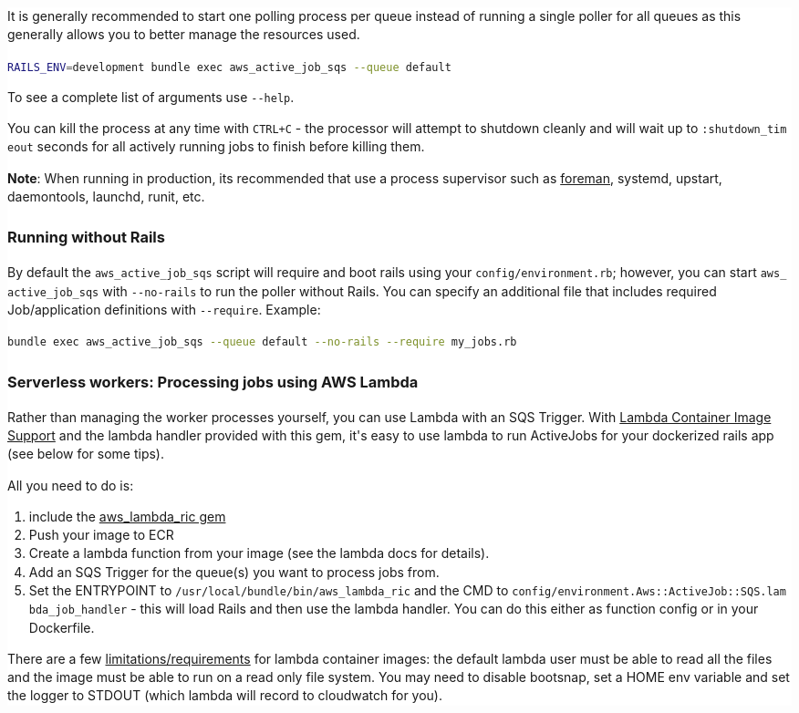 It is generally recommended to start one polling process per queue instead of
running a single poller for all queues as this generally allows you to better
manage the resources used.

```sh
RAILS_ENV=development bundle exec aws_active_job_sqs --queue default
```

To see a complete list of arguments use `--help`.

You can kill the process at any time with `CTRL+C` - the processor will attempt
to shutdown cleanly and will wait up to `:shutdown_timeout` seconds for all
actively running jobs to finish before killing them.

**Note**: When running in production, its recommended that use a process
supervisor such as [foreman](https://github.com/ddollar/foreman), systemd,
upstart, daemontools, launchd, runit, etc.

### Running without Rails
By default the `aws_active_job_sqs` script will require and boot rails
using your `config/environment.rb`; however, you can start `aws_active_job_sqs`
with `--no-rails` to run the poller without Rails.  You can specify an
additional file that includes required Job/application definitions with
`--require`.  Example:

```sh
bundle exec aws_active_job_sqs --queue default --no-rails --require my_jobs.rb
```

### Serverless workers: Processing jobs using AWS Lambda

Rather than managing the worker processes yourself, you can use Lambda with an
SQS Trigger. With
[Lambda Container Image Support](https://aws.amazon.com/blogs/aws/new-for-aws-lambda-container-image-support/)
and the lambda handler provided with this gem, it's easy to use lambda to run
ActiveJobs for your dockerized rails app (see below for some tips). 

All you need to do is:
1. include the [aws_lambda_ric gem](https://github.com/aws/aws-lambda-ruby-runtime-interface-client)
2. Push your image to ECR
3. Create a lambda function from your image (see the lambda docs for details).
4. Add an SQS Trigger for the queue(s) you want to process jobs from.
5. Set the ENTRYPOINT to `/usr/local/bundle/bin/aws_lambda_ric` and the CMD
to `config/environment.Aws::ActiveJob::SQS.lambda_job_handler` - this will load
Rails and then use the lambda handler. You can do this either as function config
or in your Dockerfile.

There are a few
[limitations/requirements](https://docs.aws.amazon.com/lambda/latest/dg/images-create.html#images-reqs)
for lambda container images: the default lambda user must be able
to read all the files and the image must be able to run on a read only file system.
You may need to disable bootsnap, set a HOME env variable and
set the logger to STDOUT (which lambda will record to cloudwatch for you).
